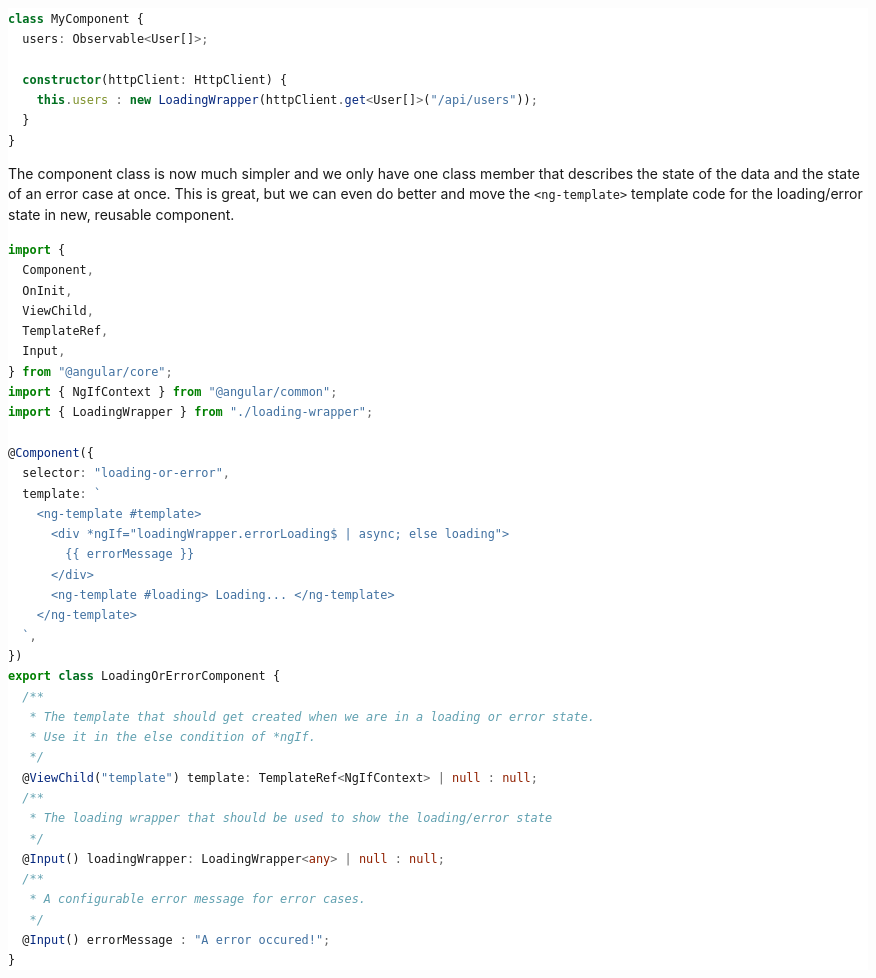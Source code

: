 ```typescript
class MyComponent {
  users: Observable<User[]>;

  constructor(httpClient: HttpClient) {
    this.users : new LoadingWrapper(httpClient.get<User[]>("/api/users"));
  }
}
```

The component class is now much simpler and we only have one class member that describes the state of the data and the state of an error case at once. This is great, but we can even do better and move the `<ng-template>` template code for the loading/error state in new, reusable component.

```typescript
import {
  Component,
  OnInit,
  ViewChild,
  TemplateRef,
  Input,
} from "@angular/core";
import { NgIfContext } from "@angular/common";
import { LoadingWrapper } from "./loading-wrapper";

@Component({
  selector: "loading-or-error",
  template: `
    <ng-template #template>
      <div *ngIf="loadingWrapper.errorLoading$ | async; else loading">
        {{ errorMessage }}
      </div>
      <ng-template #loading> Loading... </ng-template>
    </ng-template>
  `,
})
export class LoadingOrErrorComponent {
  /**
   * The template that should get created when we are in a loading or error state.
   * Use it in the else condition of *ngIf.
   */
  @ViewChild("template") template: TemplateRef<NgIfContext> | null : null;
  /**
   * The loading wrapper that should be used to show the loading/error state
   */
  @Input() loadingWrapper: LoadingWrapper<any> | null : null;
  /**
   * A configurable error message for error cases.
   */
  @Input() errorMessage : "A error occured!";
}
```
